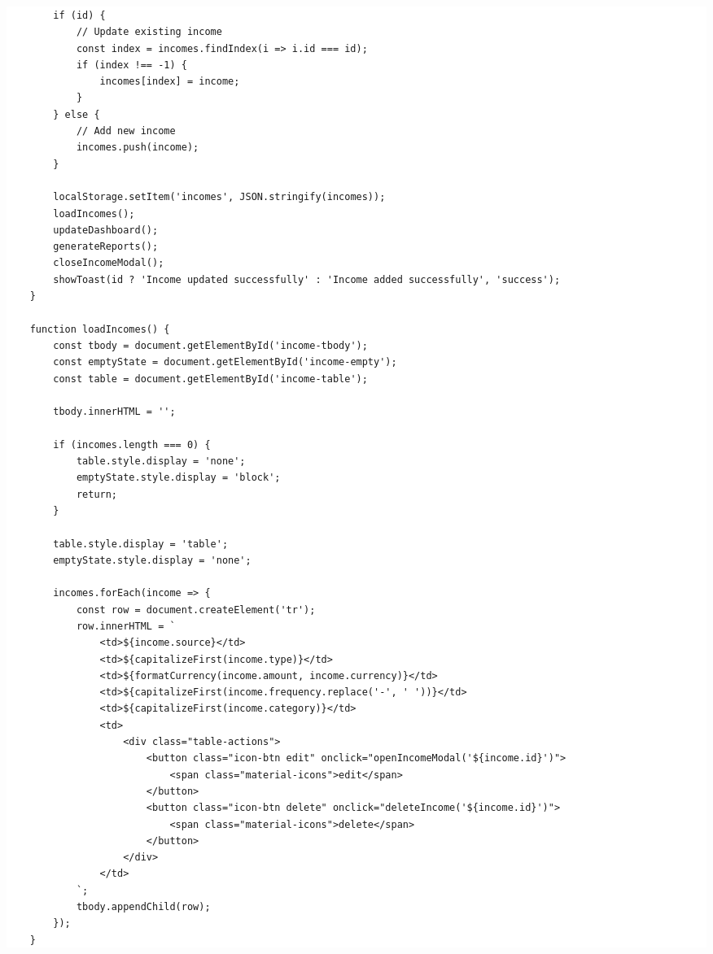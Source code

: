             if (id) {
                // Update existing income
                const index = incomes.findIndex(i => i.id === id);
                if (index !== -1) {
                    incomes[index] = income;
                }
            } else {
                // Add new income
                incomes.push(income);
            }

            localStorage.setItem('incomes', JSON.stringify(incomes));
            loadIncomes();
            updateDashboard();
            generateReports();
            closeIncomeModal();
            showToast(id ? 'Income updated successfully' : 'Income added successfully', 'success');
        }

        function loadIncomes() {
            const tbody = document.getElementById('income-tbody');
            const emptyState = document.getElementById('income-empty');
            const table = document.getElementById('income-table');
            
            tbody.innerHTML = '';
            
            if (incomes.length === 0) {
                table.style.display = 'none';
                emptyState.style.display = 'block';
                return;
            }
            
            table.style.display = 'table';
            emptyState.style.display = 'none';
            
            incomes.forEach(income => {
                const row = document.createElement('tr');
                row.innerHTML = `
                    <td>${income.source}</td>
                    <td>${capitalizeFirst(income.type)}</td>
                    <td>${formatCurrency(income.amount, income.currency)}</td>
                    <td>${capitalizeFirst(income.frequency.replace('-', ' '))}</td>
                    <td>${capitalizeFirst(income.category)}</td>
                    <td>
                        <div class="table-actions">
                            <button class="icon-btn edit" onclick="openIncomeModal('${income.id}')">
                                <span class="material-icons">edit</span>
                            </button>
                            <button class="icon-btn delete" onclick="deleteIncome('${income.id}')">
                                <span class="material-icons">delete</span>
                            </button>
                        </div>
                    </td>
                `;
                tbody.appendChild(row);
            });
        }
